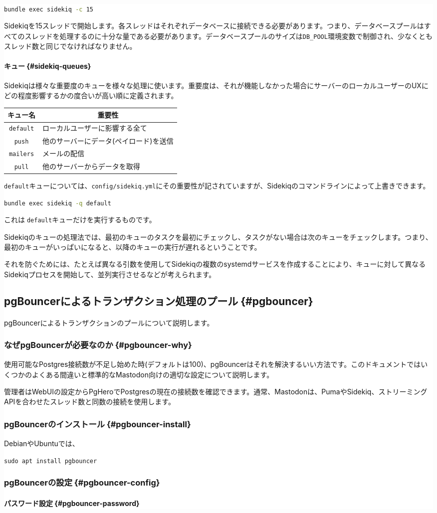 ```sh
bundle exec sidekiq -c 15
```

Sidekiqを15スレッドで開始します。各スレッドはそれぞれデータベースに接続できる必要があります。つまり、データベースプールはすべてのスレッドを処理するのに十分な量である必要があります。データベースプールのサイズは`DB_POOL`環境変数で制御され、少なくともスレッド数と同じでなければなりません。

#### キュー {#sidekiq-queues}

Sidekiqは様々な重要度のキューを様々な処理に使います。重要度は、それが機能しなかった場合にサーバーのローカルユーザーのUXにどの程度影響するかの度合いが高い順に定義されます。

|キュー名|重要性|
|:---:|------------|
|`default`|ローカルユーザーに影響する全て|
|`push`|他のサーバーにデータ(ペイロード)を送信|
|`mailers`|メールの配信|
|`pull`|他のサーバーからデータを取得|

`default`キューについては、`config/sidekiq.yml`にその重要性が記されていますが、Sidekiqのコマンドラインによって上書きできます。

```sh
bundle exec sidekiq -q default
```

これは `default`キューだけを実行するものです。

Sidekiqのキューの処理法では、最初のキューのタスクを最初にチェックし、タスクがない場合は次のキューをチェックします。つまり、最初のキューがいっぱいになると、以降のキューの実行が遅れるということです。

それを防ぐためには、たとえば異なる引数を使用してSidekiqの複数のsystemdサービスを作成することにより、キューに対して異なるSidekiqプロセスを開始して、並列実行させるなどが考えられます。

## pgBouncerによるトランザクション処理のプール {#pgbouncer}

pgBouncerによるトランザクションのプールについて説明します。

### なぜpgBouncerが必要なのか {#pgbouncer-why}

使用可能なPostgres接続数が不足し始めた時(デフォルトは100)、pgBouncerはそれを解決するいい方法です。このドキュメントではいくつかのよくある間違いと標準的なMastodon向けの適切な設定について説明します。

管理者はWebUIの設定からPgHeroでPostgresの現在の接続数を確認できます。通常、Mastodonは、PumaやSidekiq、ストリーミングAPIを合わせたスレッド数と同数の接続を使用します。

### pgBouncerのインストール {#pgbouncer-install}

DebianやUbuntuでは、

    sudo apt install pgbouncer

### pgBouncerの設定 {#pgbouncer-config}

#### パスワード設定 {#pgbouncer-password}
